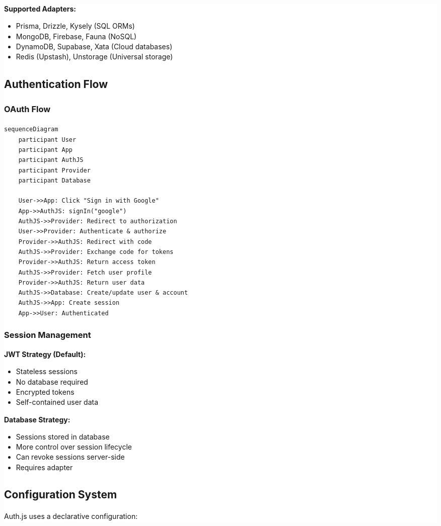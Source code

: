 
**Supported Adapters:**

- Prisma, Drizzle, Kysely (SQL ORMs)
- MongoDB, Firebase, Fauna (NoSQL)
- DynamoDB, Supabase, Xata (Cloud databases)
- Redis (Upstash), Unstorage (Universal storage)

## Authentication Flow

### OAuth Flow

```mermaid
sequenceDiagram
    participant User
    participant App
    participant AuthJS
    participant Provider
    participant Database

    User->>App: Click "Sign in with Google"
    App->>AuthJS: signIn("google")
    AuthJS->>Provider: Redirect to authorization
    User->>Provider: Authenticate & authorize
    Provider->>AuthJS: Redirect with code
    AuthJS->>Provider: Exchange code for tokens
    Provider->>AuthJS: Return access token
    AuthJS->>Provider: Fetch user profile
    Provider->>AuthJS: Return user data
    AuthJS->>Database: Create/update user & account
    AuthJS->>App: Create session
    App->>User: Authenticated
```

### Session Management

**JWT Strategy (Default):**

- Stateless sessions
- No database required
- Encrypted tokens
- Self-contained user data

**Database Strategy:**

- Sessions stored in database
- More control over session lifecycle
- Can revoke sessions server-side
- Requires adapter

## Configuration System

Auth.js uses a declarative configuration:
